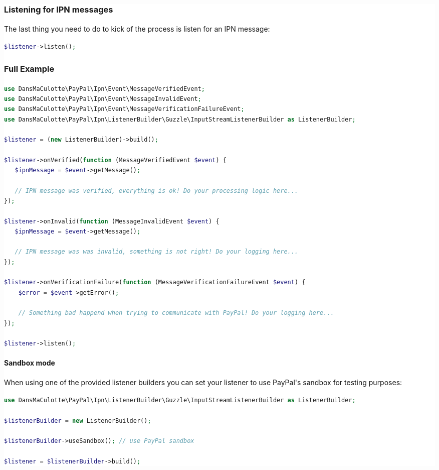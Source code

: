 ### Listening for IPN messages

The last thing you need to do to kick of the process is listen for an IPN message:

```php
$listener->listen();
```

### Full Example 

```php
use DansMaCulotte\PayPal\Ipn\Event\MessageVerifiedEvent;
use DansMaCulotte\PayPal\Ipn\Event\MessageInvalidEvent;
use DansMaCulotte\PayPal\Ipn\Event\MessageVerificationFailureEvent;
use DansMaCulotte\PayPal\Ipn\ListenerBuilder\Guzzle\InputStreamListenerBuilder as ListenerBuilder;

$listener = (new ListenerBuilder)->build();

$listener->onVerified(function (MessageVerifiedEvent $event) {
   $ipnMessage = $event->getMessage();
   
   // IPN message was verified, everything is ok! Do your processing logic here...
});

$listener->onInvalid(function (MessageInvalidEvent $event) {
   $ipnMessage = $event->getMessage();
   
   // IPN message was was invalid, something is not right! Do your logging here...
});

$listener->onVerificationFailure(function (MessageVerificationFailureEvent $event) {
    $error = $event->getError();
    
    // Something bad happend when trying to communicate with PayPal! Do your logging here...
});

$listener->listen();
```

#### Sandbox mode

When using one of the provided listener builders you can set your listener to use PayPal's sandbox for testing purposes:

```php
use DansMaCulotte\PayPal\Ipn\ListenerBuilder\Guzzle\InputStreamListenerBuilder as ListenerBuilder;

$listenerBuilder = new ListenerBuilder();

$listenerBuilder->useSandbox(); // use PayPal sandbox

$listener = $listenerBuilder->build();
```
